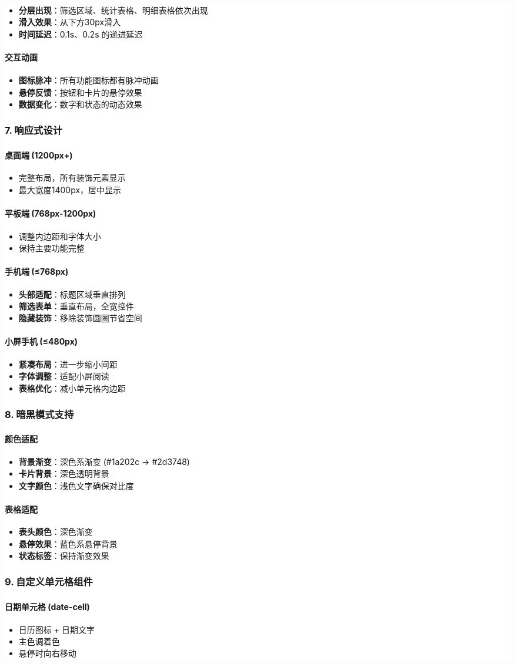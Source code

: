 - **分层出现**：筛选区域、统计表格、明细表格依次出现
- **滑入效果**：从下方30px滑入
- **时间延迟**：0.1s、0.2s 的递进延迟

#### 交互动画

- **图标脉冲**：所有功能图标都有脉冲动画
- **悬停反馈**：按钮和卡片的悬停效果
- **数据变化**：数字和状态的动态效果

### 7. 响应式设计

#### 桌面端 (1200px+)

- 完整布局，所有装饰元素显示
- 最大宽度1400px，居中显示

#### 平板端 (768px-1200px)

- 调整内边距和字体大小
- 保持主要功能完整

#### 手机端 (≤768px)

- **头部适配**：标题区域垂直排列
- **筛选表单**：垂直布局，全宽控件
- **隐藏装饰**：移除装饰圆圈节省空间

#### 小屏手机 (≤480px)

- **紧凑布局**：进一步缩小间距
- **字体调整**：适配小屏阅读
- **表格优化**：减小单元格内边距

### 8. 暗黑模式支持

#### 颜色适配

- **背景渐变**：深色系渐变 (#1a202c → #2d3748)
- **卡片背景**：深色透明背景
- **文字颜色**：浅色文字确保对比度

#### 表格适配

- **表头颜色**：深色渐变
- **悬停效果**：蓝色系悬停背景
- **状态标签**：保持渐变效果

### 9. 自定义单元格组件

#### 日期单元格 (date-cell)

- 日历图标 + 日期文字
- 主色调着色
- 悬停时向右移动
